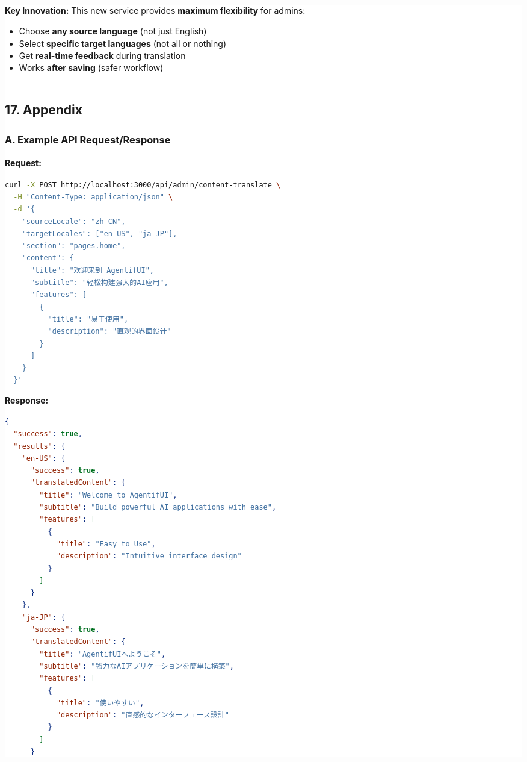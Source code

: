 **Key Innovation:**
This new service provides **maximum flexibility** for admins:
- Choose **any source language** (not just English)
- Select **specific target languages** (not all or nothing)
- Get **real-time feedback** during translation
- Works **after saving** (safer workflow)

---

## 17. Appendix

### A. Example API Request/Response

**Request:**
```bash
curl -X POST http://localhost:3000/api/admin/content-translate \
  -H "Content-Type: application/json" \
  -d '{
    "sourceLocale": "zh-CN",
    "targetLocales": ["en-US", "ja-JP"],
    "section": "pages.home",
    "content": {
      "title": "欢迎来到 AgentifUI",
      "subtitle": "轻松构建强大的AI应用",
      "features": [
        {
          "title": "易于使用",
          "description": "直观的界面设计"
        }
      ]
    }
  }'
```

**Response:**
```json
{
  "success": true,
  "results": {
    "en-US": {
      "success": true,
      "translatedContent": {
        "title": "Welcome to AgentifUI",
        "subtitle": "Build powerful AI applications with ease",
        "features": [
          {
            "title": "Easy to Use",
            "description": "Intuitive interface design"
          }
        ]
      }
    },
    "ja-JP": {
      "success": true,
      "translatedContent": {
        "title": "AgentifUIへようこそ",
        "subtitle": "強力なAIアプリケーションを簡単に構築",
        "features": [
          {
            "title": "使いやすい",
            "description": "直感的なインターフェース設計"
          }
        ]
      }
```